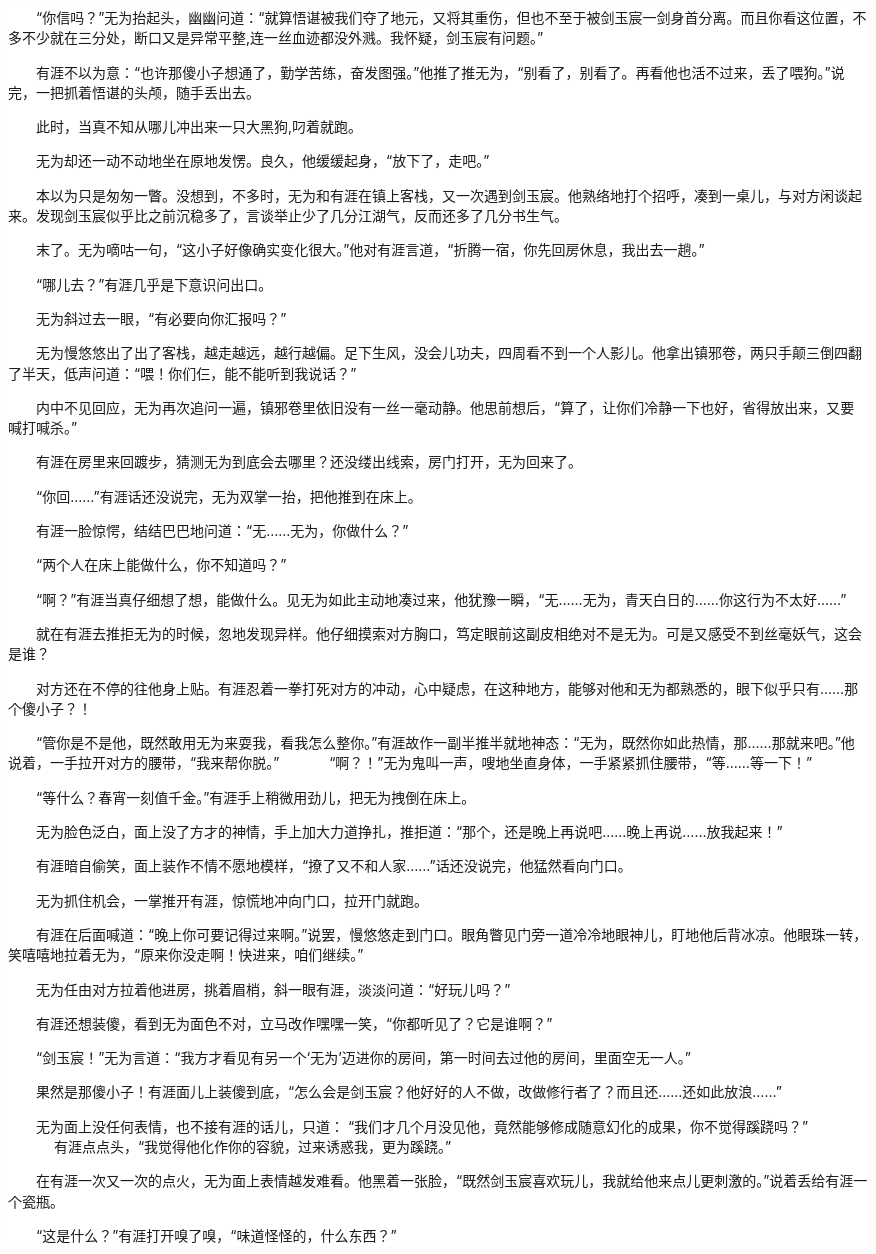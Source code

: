 　　“你信吗？”无为抬起头，幽幽问道：“就算悟谌被我们夺了地元，又将其重伤，但也不至于被剑玉宸一剑身首分离。而且你看这位置，不多不少就在三分处，断口又是异常平整,连一丝血迹都没外溅。我怀疑，剑玉宸有问题。”

　　有涯不以为意：“也许那傻小子想通了，勤学苦练，奋发图强。”他推了推无为，“别看了，别看了。再看他也活不过来，丢了喂狗。”说完，一把抓着悟谌的头颅，随手丢出去。

　　此时，当真不知从哪儿冲出来一只大黑狗,叼着就跑。

　　无为却还一动不动地坐在原地发愣。良久，他缓缓起身，“放下了，走吧。”

　　本以为只是匆匆一瞥。没想到，不多时，无为和有涯在镇上客栈，又一次遇到剑玉宸。他熟络地打个招呼，凑到一桌儿，与对方闲谈起来。发现剑玉宸似乎比之前沉稳多了，言谈举止少了几分江湖气，反而还多了几分书生气。

　　末了。无为嘀咕一句，“这小子好像确实变化很大。”他对有涯言道，“折腾一宿，你先回房休息，我出去一趟。”

　　“哪儿去？”有涯几乎是下意识问出口。

　　无为斜过去一眼，“有必要向你汇报吗？”

　　无为慢悠悠出了出了客栈，越走越远，越行越偏。足下生风，没会儿功夫，四周看不到一个人影儿。他拿出镇邪卷，两只手颠三倒四翻了半天，低声问道：“喂！你们仨，能不能听到我说话？”

　　内中不见回应，无为再次追问一遍，镇邪卷里依旧没有一丝一毫动静。他思前想后，“算了，让你们冷静一下也好，省得放出来，又要喊打喊杀。”

　　有涯在房里来回踱步，猜测无为到底会去哪里？还没缕出线索，房门打开，无为回来了。

　　“你回……”有涯话还没说完，无为双掌一抬，把他推到在床上。

　　有涯一脸惊愕，结结巴巴地问道：“无……无为，你做什么？”

　　“两个人在床上能做什么，你不知道吗？”

　　“啊？”有涯当真仔细想了想，能做什么。见无为如此主动地凑过来，他犹豫一瞬，“无……无为，青天白日的……你这行为不太好……”　

　　就在有涯去推拒无为的时候，忽地发现异样。他仔细摸索对方胸口，笃定眼前这副皮相绝对不是无为。可是又感受不到丝毫妖气，这会是谁？

　　对方还在不停的往他身上贴。有涯忍着一拳打死对方的冲动，心中疑虑，在这种地方，能够对他和无为都熟悉的，眼下似乎只有……那个傻小子？！

　　“管你是不是他，既然敢用无为来耍我，看我怎么整你。”有涯故作一副半推半就地神态：“无为，既然你如此热情，那……那就来吧。”他说着，一手拉开对方的腰带，“我来帮你脱。”
　
　　“啊？！”无为鬼叫一声，嗖地坐直身体，一手紧紧抓住腰带，“等……等一下！”

　　“等什么？春宵一刻值千金。”有涯手上稍微用劲儿，把无为拽倒在床上。

　　无为脸色泛白，面上没了方才的神情，手上加大力道挣扎，推拒道：“那个，还是晚上再说吧……晚上再说……放我起来！”

　　有涯暗自偷笑，面上装作不情不愿地模样，“撩了又不和人家……”话还没说完，他猛然看向门口。

　　无为抓住机会，一掌推开有涯，惊慌地冲向门口，拉开门就跑。

　　有涯在后面喊道：“晚上你可要记得过来啊。”说罢，慢悠悠走到门口。眼角瞥见门旁一道冷冷地眼神儿，盯地他后背冰凉。他眼珠一转，笑嘻嘻地拉着无为，“原来你没走啊！快进来，咱们继续。”

　　无为任由对方拉着他进房，挑着眉梢，斜一眼有涯，淡淡问道：“好玩儿吗？”

　　有涯还想装傻，看到无为面色不对，立马改作嘿嘿一笑，“你都听见了？它是谁啊？”

　　“剑玉宸！”无为言道：“我方才看见有另一个‘无为’迈进你的房间，第一时间去过他的房间，里面空无一人。”

　　果然是那傻小子！有涯面儿上装傻到底，“怎么会是剑玉宸？他好好的人不做，改做修行者了？而且还……还如此放浪……”

　　无为面上没任何表情，也不接有涯的话儿，只道： “我们才几个月没见他，竟然能够修成随意幻化的成果，你不觉得蹊跷吗？”
　
　　有涯点点头，“我觉得他化作你的容貌，过来诱惑我，更为蹊跷。”

　　在有涯一次又一次的点火，无为面上表情越发难看。他黑着一张脸，“既然剑玉宸喜欢玩儿，我就给他来点儿更刺激的。”说着丢给有涯一个瓷瓶。

　　“这是什么？”有涯打开嗅了嗅，“味道怪怪的，什么东西？”

